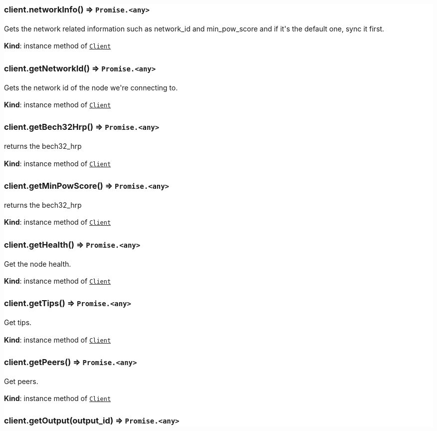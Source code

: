 ### client.networkInfo() ⇒ <code>Promise.&lt;any&gt;</code>

Gets the network related information such as network_id and min_pow_score
and if it's the default one, sync it first.

**Kind**: instance method of [<code>Client</code>](#Client)  
<a name="Client+getNetworkId"></a>

### client.getNetworkId() ⇒ <code>Promise.&lt;any&gt;</code>

Gets the network id of the node we're connecting to.

**Kind**: instance method of [<code>Client</code>](#Client)  
<a name="Client+getBech32Hrp"></a>

### client.getBech32Hrp() ⇒ <code>Promise.&lt;any&gt;</code>

returns the bech32_hrp

**Kind**: instance method of [<code>Client</code>](#Client)  
<a name="Client+getMinPowScore"></a>

### client.getMinPowScore() ⇒ <code>Promise.&lt;any&gt;</code>

returns the bech32_hrp

**Kind**: instance method of [<code>Client</code>](#Client)  
<a name="Client+getHealth"></a>

### client.getHealth() ⇒ <code>Promise.&lt;any&gt;</code>

Get the node health.

**Kind**: instance method of [<code>Client</code>](#Client)  
<a name="Client+getTips"></a>

### client.getTips() ⇒ <code>Promise.&lt;any&gt;</code>

Get tips.

**Kind**: instance method of [<code>Client</code>](#Client)  
<a name="Client+getPeers"></a>

### client.getPeers() ⇒ <code>Promise.&lt;any&gt;</code>

Get peers.

**Kind**: instance method of [<code>Client</code>](#Client)  
<a name="Client+getOutput"></a>

### client.getOutput(output_id) ⇒ <code>Promise.&lt;any&gt;</code>
